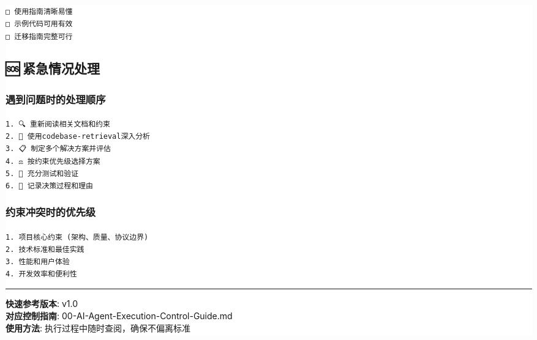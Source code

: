 ```
□ 使用指南清晰易懂
□ 示例代码可用有效
□ 迁移指南完整可行
```

## 🆘 **紧急情况处理**

### **遇到问题时的处理顺序**
```
1. 🔍 重新阅读相关文档和约束
2. 🔎 使用codebase-retrieval深入分析
3. 📋 制定多个解决方案并评估
4. ⚖️ 按约束优先级选择方案
5. 🧪 充分测试和验证
6. 📝 记录决策过程和理由
```

### **约束冲突时的优先级**
```
1. 项目核心约束 (架构、质量、协议边界)
2. 技术标准和最佳实践
3. 性能和用户体验
4. 开发效率和便利性
```

---

**快速参考版本**: v1.0  
**对应控制指南**: 00-AI-Agent-Execution-Control-Guide.md  
**使用方法**: 执行过程中随时查阅，确保不偏离标准

